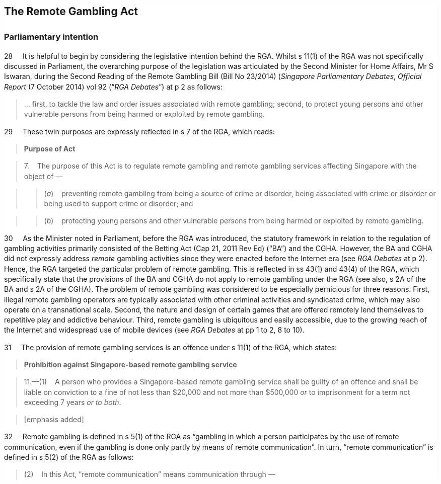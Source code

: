 ## The Remote Gambling Act

### Parliamentary intention

28     It is helpful to begin by considering the legislative intention behind the RGA. Whilst s 11(1) of the RGA was not specifically discussed in Parliament, the overarching purpose of the legislation was articulated by the Second Minister for Home Affairs, Mr S Iswaran, during the Second Reading of the Remote Gambling Bill (Bill No 23/2014) (_Singapore Parliamentary Debates_, _Official Report_ (7 October 2014) vol 92 (“_RGA Debates_”) at p 2 as follows:

> … first, to tackle the law and order issues associated with remote gambling; second, to protect young persons and other vulnerable persons from being harmed or exploited by remote gambling.

29     These twin purposes are expressly reflected in s 7 of the RGA, which reads:

> **Purpose of Act**

> 7.    The purpose of this Act is to regulate remote gambling and remote gambling services affecting Singapore with the object of —

>> (_a_)    preventing remote gambling from being a source of crime or disorder, being associated with crime or disorder or being used to support crime or disorder; and

>> (_b_)    protecting young persons and other vulnerable persons from being harmed or exploited by remote gambling.

30     As the Minister noted in Parliament, before the RGA was introduced, the statutory framework in relation to the regulation of gambling activities primarily consisted of the Betting Act (Cap 21, 2011 Rev Ed) (“BA”) and the CGHA. However, the BA and CGHA did not expressly address _remote_ gambling activities since they were enacted before the Internet era (see _RGA Debates_ at p 2). Hence, the RGA targeted the particular problem of remote gambling. This is reflected in ss 43(1) and 43(4) of the RGA, which specifically state that the provisions of the BA and CGHA do not apply to remote gambling under the RGA (see also, s 2A of the BA and s 2A of the CGHA). The problem of remote gambling was considered to be especially pernicious for three reasons. First, illegal remote gambling operators are typically associated with other criminal activities and syndicated crime, which may also operate on a transnational scale. Second, the nature and design of certain games that are offered remotely lend themselves to repetitive play and addictive behaviour. Third, remote gambling is ubiquitous and easily accessible, due to the growing reach of the Internet and widespread use of mobile devices (see _RGA Debates_ at pp 1 to 2, 8 to 10).

31     The provision of remote gambling services is an offence under s 11(1) of the RGA, which states:

> **Prohibition against Singapore-based remote gambling service**

> 11.—(1)    A person who provides a Singapore-based remote gambling service shall be guilty of an offence and shall be liable on conviction to a fine of not less than $20,000 and not more than $500,000 _or_ to imprisonment for a term not exceeding 7 years _or to both_.

> \[emphasis added\]

32     Remote gambling is defined in s 5(1) of the RGA as “gambling in which a person participates by the use of remote communication, even if the gambling is done only partly by means of remote communication”. In turn, “remote communication” is defined in s 5(2) of the RGA as follows:

> (2)    In this Act, “remote communication” means communication through —
